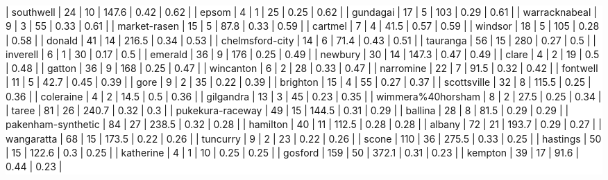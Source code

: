 | southwell                  |     24 |     10 |    147.6 | 0.42 |  0.62 |
| epsom                      |      4 |      1 |     25   | 0.25 |  0.62 |
| gundagai                   |     17 |      5 |    103   | 0.29 |  0.61 |
| warracknabeal              |      9 |      3 |     55   | 0.33 |  0.61 |
| market-rasen               |     15 |      5 |     87.8 | 0.33 |  0.59 |
| cartmel                    |      7 |      4 |     41.5 | 0.57 |  0.59 |
| windsor                    |     18 |      5 |    105   | 0.28 |  0.58 |
| donald                     |     41 |     14 |    216.5 | 0.34 |  0.53 |
| chelmsford-city            |     14 |      6 |     71.4 | 0.43 |  0.51 |
| tauranga                   |     56 |     15 |    280   | 0.27 |  0.5  |
| inverell                   |      6 |      1 |     30   | 0.17 |  0.5  |
| emerald                    |     36 |      9 |    176   | 0.25 |  0.49 |
| newbury                    |     30 |     14 |    147.3 | 0.47 |  0.49 |
| clare                      |      4 |      2 |     19   | 0.5  |  0.48 |
| gatton                     |     36 |      9 |    168   | 0.25 |  0.47 |
| wincanton                  |      6 |      2 |     28   | 0.33 |  0.47 |
| narromine                  |     22 |      7 |     91.5 | 0.32 |  0.42 |
| fontwell                   |     11 |      5 |     42.7 | 0.45 |  0.39 |
| gore                       |      9 |      2 |     35   | 0.22 |  0.39 |
| brighton                   |     15 |      4 |     55   | 0.27 |  0.37 |
| scottsville                |     32 |      8 |    115.5 | 0.25 |  0.36 |
| coleraine                  |      4 |      2 |     14.5 | 0.5  |  0.36 |
| gilgandra                  |     13 |      3 |     45   | 0.23 |  0.35 |
| wimmera%40horsham          |      8 |      2 |     27.5 | 0.25 |  0.34 |
| taree                      |     81 |     26 |    240.7 | 0.32 |  0.3  |
| pukekura-raceway           |     49 |     15 |    144.5 | 0.31 |  0.29 |
| ballina                    |     28 |      8 |     81.5 | 0.29 |  0.29 |
| pakenham-synthetic         |     84 |     27 |    238.5 | 0.32 |  0.28 |
| hamilton                   |     40 |     11 |    112.5 | 0.28 |  0.28 |
| albany                     |     72 |     21 |    193.7 | 0.29 |  0.27 |
| wangaratta                 |     68 |     15 |    173.5 | 0.22 |  0.26 |
| tuncurry                   |      9 |      2 |     23   | 0.22 |  0.26 |
| scone                      |    110 |     36 |    275.5 | 0.33 |  0.25 |
| hastings                   |     50 |     15 |    122.6 | 0.3  |  0.25 |
| katherine                  |      4 |      1 |     10   | 0.25 |  0.25 |
| gosford                    |    159 |     50 |    372.1 | 0.31 |  0.23 |
| kempton                    |     39 |     17 |     91.6 | 0.44 |  0.23 |